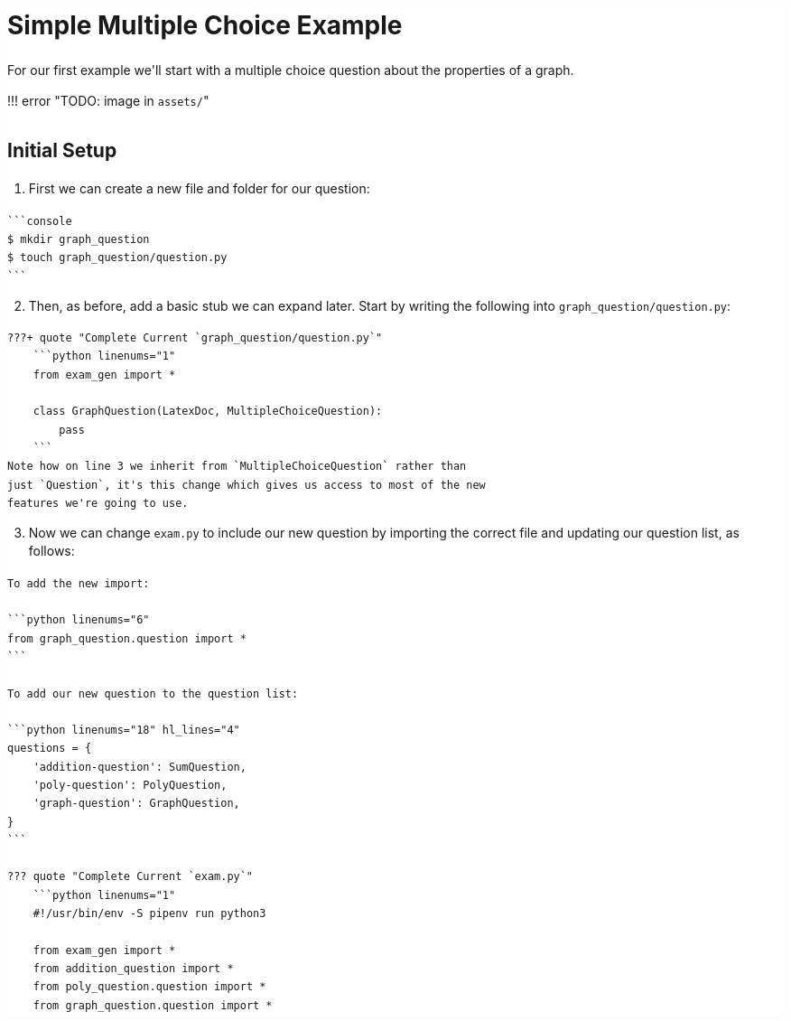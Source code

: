 # Simple Multiple Choice Example

For our first example we'll start with a multiple choice question about
the properties of a graph.

!!! error "TODO: image in `assets/`"

## Initial Setup

  1. First we can create a new file and folder for our question:

    ```console
    $ mkdir graph_question
    $ touch graph_question/question.py
    ```

  2. Then, as before, add a basic stub we can expand later. Start by writing
    the following into `graph_question/question.py`:

    ???+ quote "Complete Current `graph_question/question.py`"
        ```python linenums="1"
        from exam_gen import *

        class GraphQuestion(LatexDoc, MultipleChoiceQuestion):
            pass
        ```
    Note how on line 3 we inherit from `MultipleChoiceQuestion` rather than
    just `Question`, it's this change which gives us access to most of the new
    features we're going to use.

  3. Now we can change `exam.py` to include our new question by importing
    the correct file and updating our question list, as follows:

    To add the new import:

    ```python linenums="6"
    from graph_question.question import *
    ```

    To add our new question to the question list:

    ```python linenums="18" hl_lines="4"
    questions = {
        'addition-question': SumQuestion,
        'poly-question': PolyQuestion,
        'graph-question': GraphQuestion,
    }
    ```

    ??? quote "Complete Current `exam.py`"
        ```python linenums="1"
        #!/usr/bin/env -S pipenv run python3

        from exam_gen import *
        from addition_question import *
        from poly_question.question import *
        from graph_question.question import *
